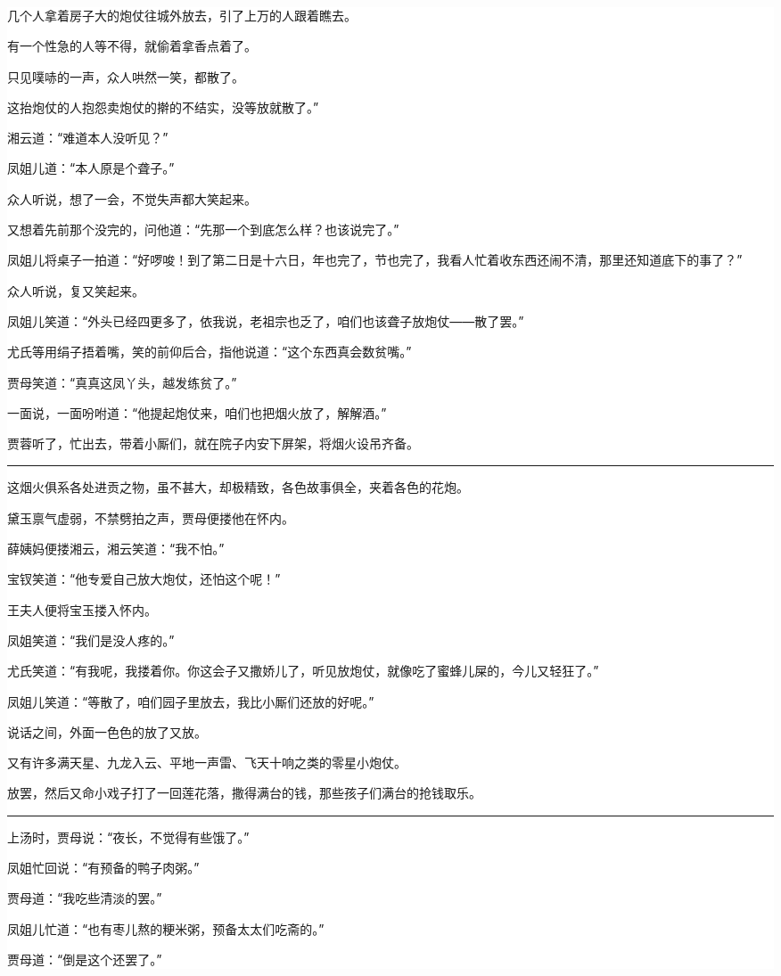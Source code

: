 几个人拿着房子大的炮仗往城外放去，引了上万的人跟着瞧去。

有一个性急的人等不得，就偷着拿香点着了。

只见噗哧的一声，众人哄然一笑，都散了。

这抬炮仗的人抱怨卖炮仗的擀的不结实，没等放就散了。”

湘云道：“难道本人没听见？”

凤姐儿道：“本人原是个聋子。”

众人听说，想了一会，不觉失声都大笑起来。

又想着先前那个没完的，问他道：“先那一个到底怎么样？也该说完了。”

凤姐儿将桌子一拍道：“好啰唆！到了第二日是十六日，年也完了，节也完了，我看人忙着收东西还闹不清，那里还知道底下的事了？”

众人听说，复又笑起来。

凤姐儿笑道：“外头已经四更多了，依我说，老祖宗也乏了，咱们也该聋子放炮仗——散了罢。”

尤氏等用绢子捂着嘴，笑的前仰后合，指他说道：“这个东西真会数贫嘴。”

贾母笑道：“真真这凤丫头，越发练贫了。”

一面说，一面吩咐道：“他提起炮仗来，咱们也把烟火放了，解解酒。”

贾蓉听了，忙出去，带着小厮们，就在院子内安下屏架，将烟火设吊齐备。

---

这烟火俱系各处进贡之物，虽不甚大，却极精致，各色故事俱全，夹着各色的花炮。

黛玉禀气虚弱，不禁劈拍之声，贾母便搂他在怀内。

薛姨妈便搂湘云，湘云笑道：“我不怕。”

宝钗笑道：“他专爱自己放大炮仗，还怕这个呢！”

王夫人便将宝玉搂入怀内。

凤姐笑道：“我们是没人疼的。”

尤氏笑道：“有我呢，我搂着你。你这会子又撒娇儿了，听见放炮仗，就像吃了蜜蜂儿屎的，今儿又轻狂了。”

凤姐儿笑道：“等散了，咱们园子里放去，我比小厮们还放的好呢。”

说话之间，外面一色色的放了又放。

又有许多满天星、九龙入云、平地一声雷、飞天十响之类的零星小炮仗。

放罢，然后又命小戏子打了一回莲花落，撒得满台的钱，那些孩子们满台的抢钱取乐。

---

上汤时，贾母说：“夜长，不觉得有些饿了。”

凤姐忙回说：“有预备的鸭子肉粥。”

贾母道：“我吃些清淡的罢。”

凤姐儿忙道：“也有枣儿熬的粳米粥，预备太太们吃斋的。”

贾母道：“倒是这个还罢了。”
